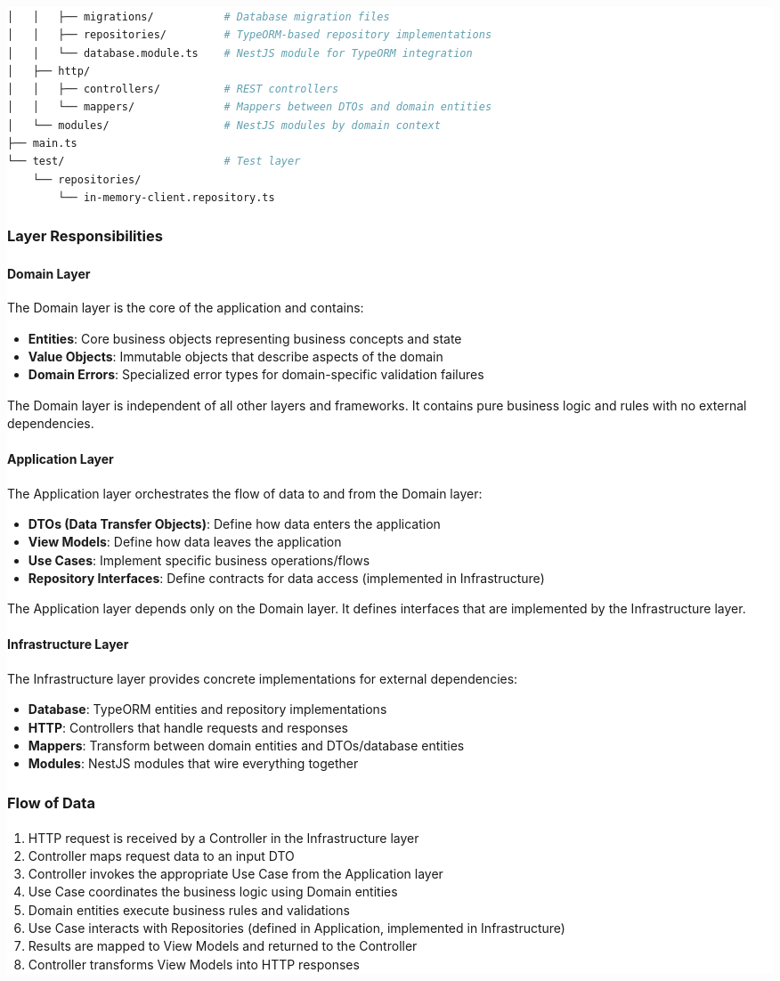 ```bash
│   │   ├── migrations/           # Database migration files
│   │   ├── repositories/         # TypeORM-based repository implementations
│   │   └── database.module.ts    # NestJS module for TypeORM integration
│   ├── http/
│   │   ├── controllers/          # REST controllers
│   │   └── mappers/              # Mappers between DTOs and domain entities
│   └── modules/                  # NestJS modules by domain context
├── main.ts
└── test/                         # Test layer
    └── repositories/
        └── in-memory-client.repository.ts
```

### Layer Responsibilities

#### Domain Layer

The Domain layer is the core of the application and contains:

- **Entities**: Core business objects representing business concepts and state
- **Value Objects**: Immutable objects that describe aspects of the domain
- **Domain Errors**: Specialized error types for domain-specific validation failures

The Domain layer is independent of all other layers and frameworks. It contains pure business logic and rules with no external dependencies.

#### Application Layer

The Application layer orchestrates the flow of data to and from the Domain layer:

- **DTOs (Data Transfer Objects)**: Define how data enters the application
- **View Models**: Define how data leaves the application
- **Use Cases**: Implement specific business operations/flows
- **Repository Interfaces**: Define contracts for data access (implemented in Infrastructure)

The Application layer depends only on the Domain layer. It defines interfaces that are implemented by the Infrastructure layer.

#### Infrastructure Layer

The Infrastructure layer provides concrete implementations for external dependencies:

- **Database**: TypeORM entities and repository implementations
- **HTTP**: Controllers that handle requests and responses
- **Mappers**: Transform between domain entities and DTOs/database entities
- **Modules**: NestJS modules that wire everything together

### Flow of Data

1. HTTP request is received by a Controller in the Infrastructure layer
2. Controller maps request data to an input DTO
3. Controller invokes the appropriate Use Case from the Application layer
4. Use Case coordinates the business logic using Domain entities
5. Domain entities execute business rules and validations
6. Use Case interacts with Repositories (defined in Application, implemented in Infrastructure)
7. Results are mapped to View Models and returned to the Controller
8. Controller transforms View Models into HTTP responses
